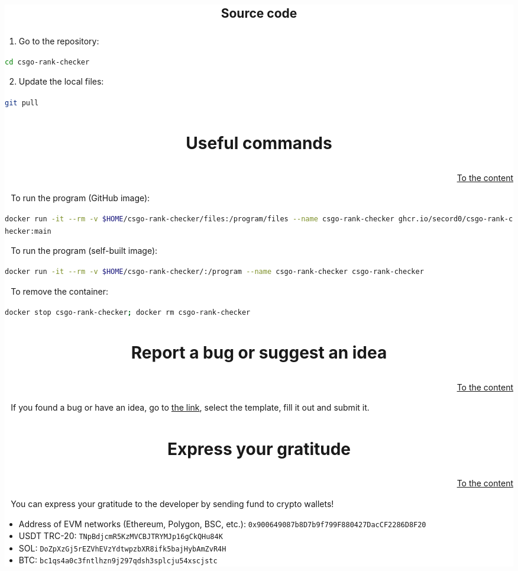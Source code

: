 
<h2><p align="center">Source code</p></h2>

1. Go to the repository:
```sh
cd csgo-rank-checker
```
2. Update the local files:
```sh
git pull
```



<h1><p align="center">Useful commands</p></h1>
<p align="right"><a href="#Content">To the content</a></p>

⠀To run the program (GitHub image):
```sh
docker run -it --rm -v $HOME/csgo-rank-checker/files:/program/files --name csgo-rank-checker ghcr.io/secord0/csgo-rank-checker:main
```

⠀To run the program (self-built image):
```sh
docker run -it --rm -v $HOME/csgo-rank-checker/:/program --name csgo-rank-checker csgo-rank-checker
```

⠀To remove the container:
```sh
docker stop csgo-rank-checker; docker rm csgo-rank-checker
```



<h1><p align="center">Report a bug or suggest an idea</p></h1>
<p align="right"><a href="#Content">To the content</a></p>

⠀If you found a bug or have an idea, go to [the link](https://github.com/SecorD0/csgo-rank-checker/issues/new/choose), select the template, fill it out and submit it.



<h1><p align="center">Express your gratitude</p></h1>
<p align="right"><a href="#Content">To the content</a></p>

⠀You can express your gratitude to the developer by sending fund to crypto wallets!
- Address of EVM networks (Ethereum, Polygon, BSC, etc.): `0x900649087b8D7b9f799F880427DacCF2286D8F20`
- USDT TRC-20: `TNpBdjcmR5KzMVCBJTRYMJp16gCkQHu84K`
- SOL: `DoZpXzGj5rEZVhEVzYdtwpzbXR8ifk5bajHybAmZvR4H`
- BTC: `bc1qs4a0c3fntlhzn9j297qdsh3splcju54xscjstc`
